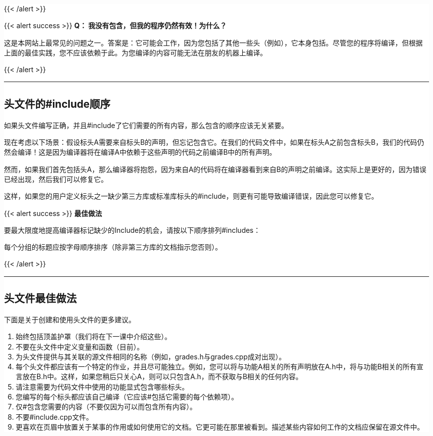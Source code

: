 {{< /alert >}}

{{< alert success >}}
**Q： 我没有包含<someheader>，但我的程序仍然有效！为什么？**

这是本网站上最常见的问题之一。答案是：它可能会工作，因为您包括了其他一些头（例如<iostream>），它本身包括<someheader>。尽管您的程序将编译，但根据上面的最佳实践，您不应该依赖于此。为您编译的内容可能无法在朋友的机器上编译。

{{< /alert >}}

***
## 头文件的#include顺序

如果头文件编写正确，并且#include了它们需要的所有内容，那么包含的顺序应该无关紧要。

现在考虑以下场景：假设标头A需要来自标头B的声明，但忘记包含它。在我们的代码文件中，如果在标头A之前包含标头B，我们的代码仍然会编译！这是因为编译器将在编译A中依赖于这些声明的代码之前编译B中的所有声明。

然而，如果我们首先包括头A，那么编译器将抱怨，因为来自A的代码将在编译器看到来自B的声明之前编译。这实际上是更好的，因为错误已经出现，然后我们可以修复它。

这样，如果您的用户定义标头之一缺少第三方库或标准库标头的#include，则更有可能导致编译错误，因此您可以修复它。

{{< alert success >}}
**最佳做法**

要最大限度地提高编译器标记缺少的Include的机会，请按以下顺序排列#includes：

每个分组的标题应按字母顺序排序（除非第三方库的文档指示您否则）。

{{< /alert >}}

***
## 头文件最佳做法

下面是关于创建和使用头文件的更多建议。

1. 始终包括顶盖护罩（我们将在下一课中介绍这些）。
2. 不要在头文件中定义变量和函数（目前）。
3. 为头文件提供与其关联的源文件相同的名称（例如，grades.h与grades.cpp成对出现）。
4. 每个头文件都应该有一个特定的作业，并且尽可能独立。例如，您可以将与功能A相关的所有声明放在A.h中，将与功能B相关的所有宣言放在B.h中。这样，如果您稍后只关心A，则可以只包含A.h，而不获取与B相关的任何内容。
5. 请注意需要为代码文件中使用的功能显式包含哪些标头。
6. 您编写的每个标头都应该自己编译（它应该#包括它需要的每个依赖项）。
7. 仅#包含您需要的内容（不要仅因为可以而包含所有内容）。
8. 不要#include.cpp文件。
9. 更喜欢在页眉中放置关于某事的作用或如何使用它的文档。它更可能在那里被看到。描述某些内容如何工作的文档应保留在源文件中。


